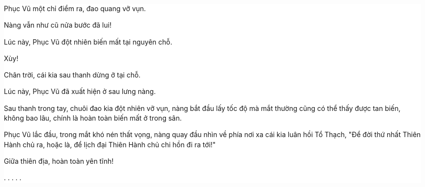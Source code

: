 Phục Vũ một chỉ điểm ra, đao quang vỡ vụn.

Nàng vẫn như cũ nửa bước đã lui!

Lúc này, Phục Vũ đột nhiên biến mất tại nguyên chỗ.

Xùy!

Chân trời, cái kia sau thanh dừng ở tại chỗ.

Lúc này, Phục Vũ đã xuất hiện ở sau lưng nàng.

Sau thanh trong tay, chuôi đao kia đột nhiên vỡ vụn, nàng bắt đầu lấy tốc độ mà mắt thường cũng có thể thấy được tan biến, không bao lâu, chính là hoàn toàn biến mất ở trong sân.

Phục Vũ lắc đầu, trong mắt khó nén thất vọng, nàng quay đầu nhìn về phía nơi xa cái kia luân hồi Tổ Thạch, "Để đời thứ nhất Thiên Hành chủ ra, hoặc là, để lịch đại Thiên Hành chủ chi hồn đi ra tới!"

Giữa thiên địa, hoàn toàn yên tĩnh!

. . . . .




